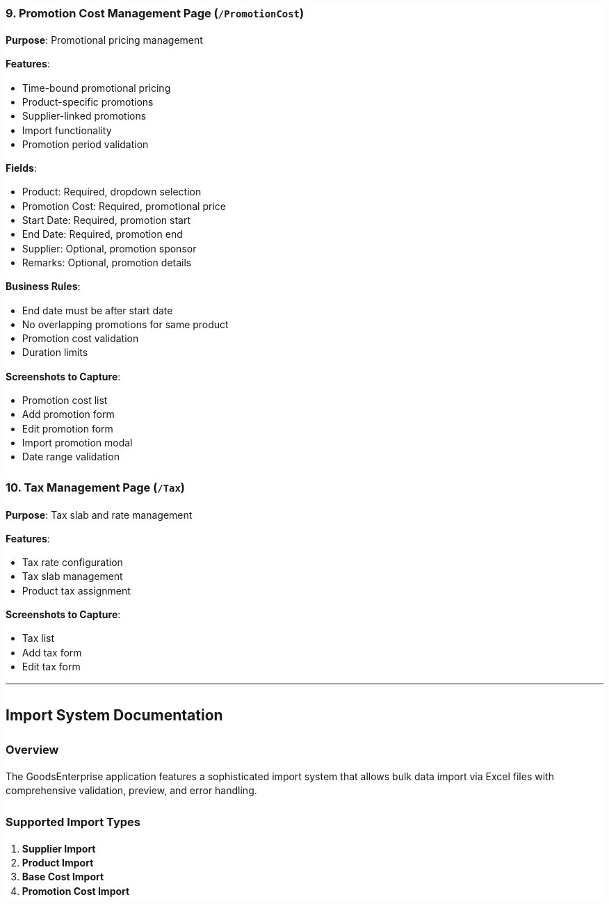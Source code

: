 ### 9. Promotion Cost Management Page (`/PromotionCost`)
**Purpose**: Promotional pricing management

**Features**:
- Time-bound promotional pricing
- Product-specific promotions
- Supplier-linked promotions
- Import functionality
- Promotion period validation

**Fields**:
- Product: Required, dropdown selection
- Promotion Cost: Required, promotional price
- Start Date: Required, promotion start
- End Date: Required, promotion end
- Supplier: Optional, promotion sponsor
- Remarks: Optional, promotion details

**Business Rules**:
- End date must be after start date
- No overlapping promotions for same product
- Promotion cost validation
- Duration limits

**Screenshots to Capture**:
- Promotion cost list
- Add promotion form
- Edit promotion form
- Import promotion modal
- Date range validation

### 10. Tax Management Page (`/Tax`)
**Purpose**: Tax slab and rate management

**Features**:
- Tax rate configuration
- Tax slab management
- Product tax assignment

**Screenshots to Capture**:
- Tax list
- Add tax form
- Edit tax form

---

## Import System Documentation

### Overview
The GoodsEnterprise application features a sophisticated import system that allows bulk data import via Excel files with comprehensive validation, preview, and error handling.

### Supported Import Types
1. **Supplier Import**
2. **Product Import**
3. **Base Cost Import**
4. **Promotion Cost Import**
